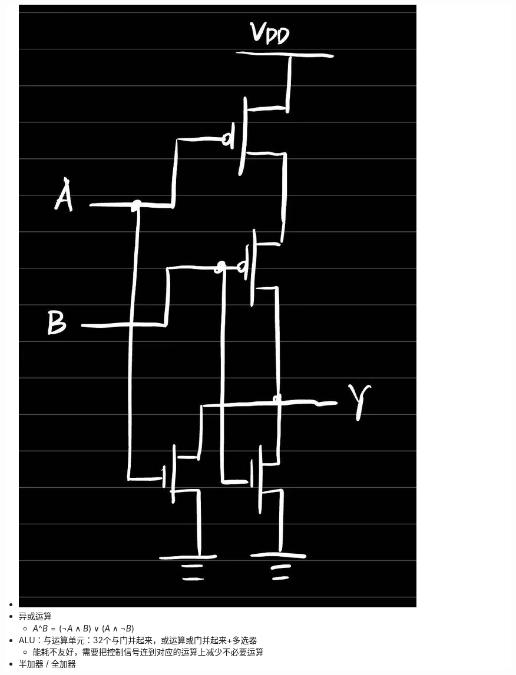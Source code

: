   - <img src="./pics/26.jpeg">
- 异或运算
  - $A\^B = (\lnot A \land B)\lor (A\land \lnot B)$
- ALU：与运算单元：32个与门并起来，或运算或门并起来+多选器
  - 能耗不友好，需要把控制信号连到对应的运算上减少不必要运算
- 半加器 / 全加器